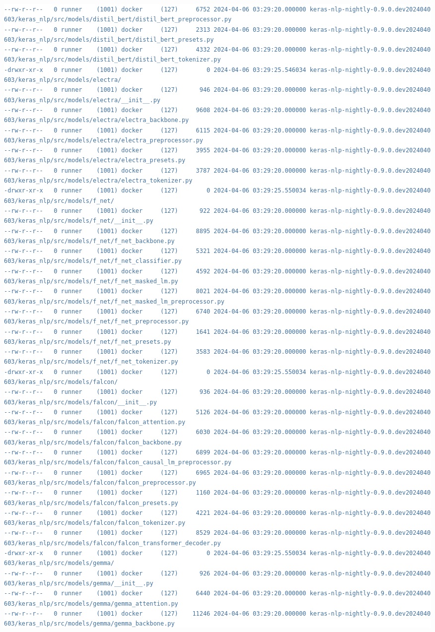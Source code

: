 ```diff
--rw-r--r--   0 runner    (1001) docker     (127)     6752 2024-04-06 03:29:20.000000 keras-nlp-nightly-0.9.0.dev2024040603/keras_nlp/src/models/distil_bert/distil_bert_preprocessor.py
--rw-r--r--   0 runner    (1001) docker     (127)     2313 2024-04-06 03:29:20.000000 keras-nlp-nightly-0.9.0.dev2024040603/keras_nlp/src/models/distil_bert/distil_bert_presets.py
--rw-r--r--   0 runner    (1001) docker     (127)     4332 2024-04-06 03:29:20.000000 keras-nlp-nightly-0.9.0.dev2024040603/keras_nlp/src/models/distil_bert/distil_bert_tokenizer.py
-drwxr-xr-x   0 runner    (1001) docker     (127)        0 2024-04-06 03:29:25.546034 keras-nlp-nightly-0.9.0.dev2024040603/keras_nlp/src/models/electra/
--rw-r--r--   0 runner    (1001) docker     (127)      946 2024-04-06 03:29:20.000000 keras-nlp-nightly-0.9.0.dev2024040603/keras_nlp/src/models/electra/__init__.py
--rw-r--r--   0 runner    (1001) docker     (127)     9608 2024-04-06 03:29:20.000000 keras-nlp-nightly-0.9.0.dev2024040603/keras_nlp/src/models/electra/electra_backbone.py
--rw-r--r--   0 runner    (1001) docker     (127)     6115 2024-04-06 03:29:20.000000 keras-nlp-nightly-0.9.0.dev2024040603/keras_nlp/src/models/electra/electra_preprocessor.py
--rw-r--r--   0 runner    (1001) docker     (127)     3955 2024-04-06 03:29:20.000000 keras-nlp-nightly-0.9.0.dev2024040603/keras_nlp/src/models/electra/electra_presets.py
--rw-r--r--   0 runner    (1001) docker     (127)     3787 2024-04-06 03:29:20.000000 keras-nlp-nightly-0.9.0.dev2024040603/keras_nlp/src/models/electra/electra_tokenizer.py
-drwxr-xr-x   0 runner    (1001) docker     (127)        0 2024-04-06 03:29:25.550034 keras-nlp-nightly-0.9.0.dev2024040603/keras_nlp/src/models/f_net/
--rw-r--r--   0 runner    (1001) docker     (127)      922 2024-04-06 03:29:20.000000 keras-nlp-nightly-0.9.0.dev2024040603/keras_nlp/src/models/f_net/__init__.py
--rw-r--r--   0 runner    (1001) docker     (127)     8895 2024-04-06 03:29:20.000000 keras-nlp-nightly-0.9.0.dev2024040603/keras_nlp/src/models/f_net/f_net_backbone.py
--rw-r--r--   0 runner    (1001) docker     (127)     5321 2024-04-06 03:29:20.000000 keras-nlp-nightly-0.9.0.dev2024040603/keras_nlp/src/models/f_net/f_net_classifier.py
--rw-r--r--   0 runner    (1001) docker     (127)     4592 2024-04-06 03:29:20.000000 keras-nlp-nightly-0.9.0.dev2024040603/keras_nlp/src/models/f_net/f_net_masked_lm.py
--rw-r--r--   0 runner    (1001) docker     (127)     8021 2024-04-06 03:29:20.000000 keras-nlp-nightly-0.9.0.dev2024040603/keras_nlp/src/models/f_net/f_net_masked_lm_preprocessor.py
--rw-r--r--   0 runner    (1001) docker     (127)     6740 2024-04-06 03:29:20.000000 keras-nlp-nightly-0.9.0.dev2024040603/keras_nlp/src/models/f_net/f_net_preprocessor.py
--rw-r--r--   0 runner    (1001) docker     (127)     1641 2024-04-06 03:29:20.000000 keras-nlp-nightly-0.9.0.dev2024040603/keras_nlp/src/models/f_net/f_net_presets.py
--rw-r--r--   0 runner    (1001) docker     (127)     3583 2024-04-06 03:29:20.000000 keras-nlp-nightly-0.9.0.dev2024040603/keras_nlp/src/models/f_net/f_net_tokenizer.py
-drwxr-xr-x   0 runner    (1001) docker     (127)        0 2024-04-06 03:29:25.550034 keras-nlp-nightly-0.9.0.dev2024040603/keras_nlp/src/models/falcon/
--rw-r--r--   0 runner    (1001) docker     (127)      936 2024-04-06 03:29:20.000000 keras-nlp-nightly-0.9.0.dev2024040603/keras_nlp/src/models/falcon/__init__.py
--rw-r--r--   0 runner    (1001) docker     (127)     5126 2024-04-06 03:29:20.000000 keras-nlp-nightly-0.9.0.dev2024040603/keras_nlp/src/models/falcon/falcon_attention.py
--rw-r--r--   0 runner    (1001) docker     (127)     6030 2024-04-06 03:29:20.000000 keras-nlp-nightly-0.9.0.dev2024040603/keras_nlp/src/models/falcon/falcon_backbone.py
--rw-r--r--   0 runner    (1001) docker     (127)     6899 2024-04-06 03:29:20.000000 keras-nlp-nightly-0.9.0.dev2024040603/keras_nlp/src/models/falcon/falcon_causal_lm_preprocessor.py
--rw-r--r--   0 runner    (1001) docker     (127)     6965 2024-04-06 03:29:20.000000 keras-nlp-nightly-0.9.0.dev2024040603/keras_nlp/src/models/falcon/falcon_preprocessor.py
--rw-r--r--   0 runner    (1001) docker     (127)     1160 2024-04-06 03:29:20.000000 keras-nlp-nightly-0.9.0.dev2024040603/keras_nlp/src/models/falcon/falcon_presets.py
--rw-r--r--   0 runner    (1001) docker     (127)     4221 2024-04-06 03:29:20.000000 keras-nlp-nightly-0.9.0.dev2024040603/keras_nlp/src/models/falcon/falcon_tokenizer.py
--rw-r--r--   0 runner    (1001) docker     (127)     8529 2024-04-06 03:29:20.000000 keras-nlp-nightly-0.9.0.dev2024040603/keras_nlp/src/models/falcon/falcon_transformer_decoder.py
-drwxr-xr-x   0 runner    (1001) docker     (127)        0 2024-04-06 03:29:25.550034 keras-nlp-nightly-0.9.0.dev2024040603/keras_nlp/src/models/gemma/
--rw-r--r--   0 runner    (1001) docker     (127)      926 2024-04-06 03:29:20.000000 keras-nlp-nightly-0.9.0.dev2024040603/keras_nlp/src/models/gemma/__init__.py
--rw-r--r--   0 runner    (1001) docker     (127)     6440 2024-04-06 03:29:20.000000 keras-nlp-nightly-0.9.0.dev2024040603/keras_nlp/src/models/gemma/gemma_attention.py
--rw-r--r--   0 runner    (1001) docker     (127)    11246 2024-04-06 03:29:20.000000 keras-nlp-nightly-0.9.0.dev2024040603/keras_nlp/src/models/gemma/gemma_backbone.py
```